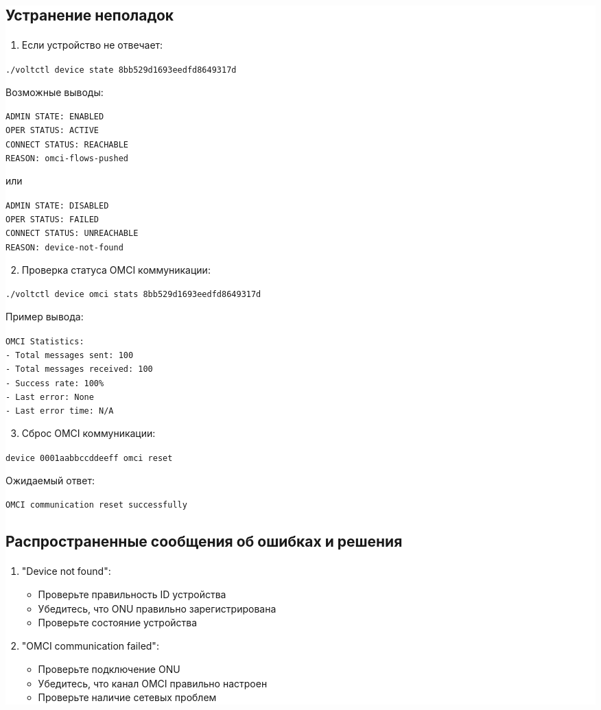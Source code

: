 ## Устранение неполадок

1. Если устройство не отвечает:
```bash
./voltctl device state 8bb529d1693eedfd8649317d
```
Возможные выводы:
```
ADMIN STATE: ENABLED
OPER STATUS: ACTIVE
CONNECT STATUS: REACHABLE
REASON: omci-flows-pushed
```
или
```
ADMIN STATE: DISABLED
OPER STATUS: FAILED
CONNECT STATUS: UNREACHABLE
REASON: device-not-found
```

2. Проверка статуса OMCI коммуникации:
```bash
./voltctl device omci stats 8bb529d1693eedfd8649317d
```
Пример вывода:
```
OMCI Statistics:
- Total messages sent: 100
- Total messages received: 100
- Success rate: 100%
- Last error: None
- Last error time: N/A
```

3. Сброс OMCI коммуникации:
```bash
device 0001aabbccddeeff omci reset
```
Ожидаемый ответ:
```
OMCI communication reset successfully
```

## Распространенные сообщения об ошибках и решения

1. "Device not found":
   - Проверьте правильность ID устройства
   - Убедитесь, что ONU правильно зарегистрирована
   - Проверьте состояние устройства

2. "OMCI communication failed":
   - Проверьте подключение ONU
   - Убедитесь, что канал OMCI правильно настроен
   - Проверьте наличие сетевых проблем
